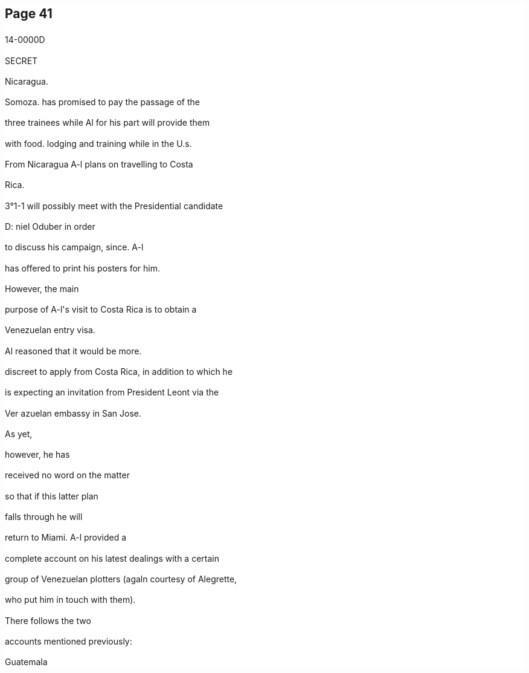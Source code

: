 ## Page 41

14-0000D

SECRET

Nicaragua.

Somoza. has promised to pay the passage of the

three trainees while Al for his part will provide them

with food. lodging and training while in the U.s.

From Nicaragua A-l plans on travelling to Costa

Rica.

3°1-1 will possibly meet with the Presidential candidate

D: niel Oduber in order

to discuss his campaign, since. A-l

has offered to print his posters for him.

However, the main

purpose of A-l's visit to Costa Rica is to obtain a

Venezuelan entry visa.

Al reasoned that it would be more.

discreet to apply from Costa Rica, in addition to which he

is expecting an invitation from President Leont via the

Ver azuelan embassy in San Jose.

As yet,

however, he has

received no word on the matter

so that if this latter plan

falls through he will

return to Miami. A-l provided a

complete account on his latest dealings with a certain

group of Venezuelan plotters (agaln courtesy of Alegrette,

who put him in touch with them).

There follows the two

accounts mentioned previously:

Guatemala
